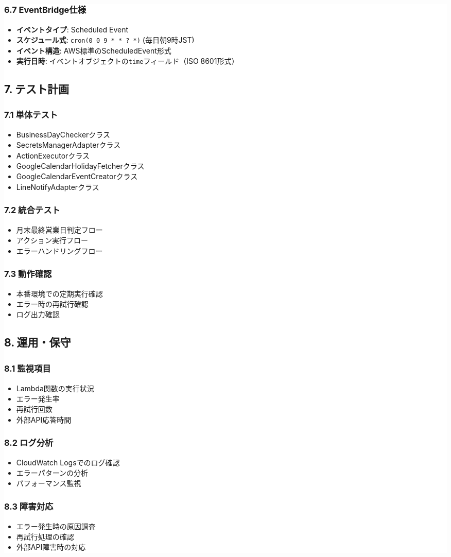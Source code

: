 ### 6.7 EventBridge仕様

- **イベントタイプ**: Scheduled Event
- **スケジュール式**: `cron(0 0 9 * * ? *)` (毎日朝9時JST)
- **イベント構造**: AWS標準のScheduledEvent形式
- **実行日時**: イベントオブジェクトの`time`フィールド（ISO 8601形式）

## 7. テスト計画

### 7.1 単体テスト

- BusinessDayCheckerクラス
- SecretsManagerAdapterクラス
- ActionExecutorクラス
- GoogleCalendarHolidayFetcherクラス
- GoogleCalendarEventCreatorクラス
- LineNotifyAdapterクラス

### 7.2 統合テスト

- 月末最終営業日判定フロー
- アクション実行フロー
- エラーハンドリングフロー

### 7.3 動作確認

- 本番環境での定期実行確認
- エラー時の再試行確認
- ログ出力確認

## 8. 運用・保守

### 8.1 監視項目

- Lambda関数の実行状況
- エラー発生率
- 再試行回数
- 外部API応答時間

### 8.2 ログ分析

- CloudWatch Logsでのログ確認
- エラーパターンの分析
- パフォーマンス監視

### 8.3 障害対応

- エラー発生時の原因調査
- 再試行処理の確認
- 外部API障害時の対応
